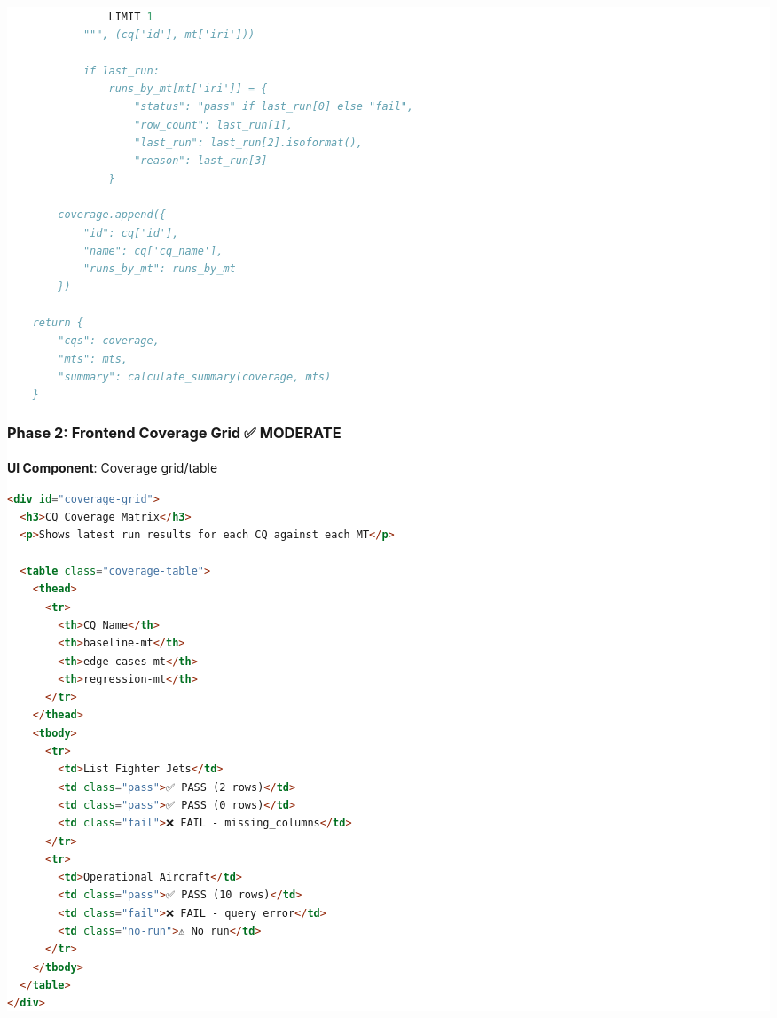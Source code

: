 ```python
                LIMIT 1
            """, (cq['id'], mt['iri']))
            
            if last_run:
                runs_by_mt[mt['iri']] = {
                    "status": "pass" if last_run[0] else "fail",
                    "row_count": last_run[1],
                    "last_run": last_run[2].isoformat(),
                    "reason": last_run[3]
                }
        
        coverage.append({
            "id": cq['id'],
            "name": cq['cq_name'],
            "runs_by_mt": runs_by_mt
        })
    
    return {
        "cqs": coverage,
        "mts": mts,
        "summary": calculate_summary(coverage, mts)
    }
```

### Phase 2: Frontend Coverage Grid ✅ MODERATE

**UI Component**: Coverage grid/table

```html
<div id="coverage-grid">
  <h3>CQ Coverage Matrix</h3>
  <p>Shows latest run results for each CQ against each MT</p>
  
  <table class="coverage-table">
    <thead>
      <tr>
        <th>CQ Name</th>
        <th>baseline-mt</th>
        <th>edge-cases-mt</th>
        <th>regression-mt</th>
      </tr>
    </thead>
    <tbody>
      <tr>
        <td>List Fighter Jets</td>
        <td class="pass">✅ PASS (2 rows)</td>
        <td class="pass">✅ PASS (0 rows)</td>
        <td class="fail">❌ FAIL - missing_columns</td>
      </tr>
      <tr>
        <td>Operational Aircraft</td>
        <td class="pass">✅ PASS (10 rows)</td>
        <td class="fail">❌ FAIL - query error</td>
        <td class="no-run">⚠️ No run</td>
      </tr>
    </tbody>
  </table>
</div>
```
